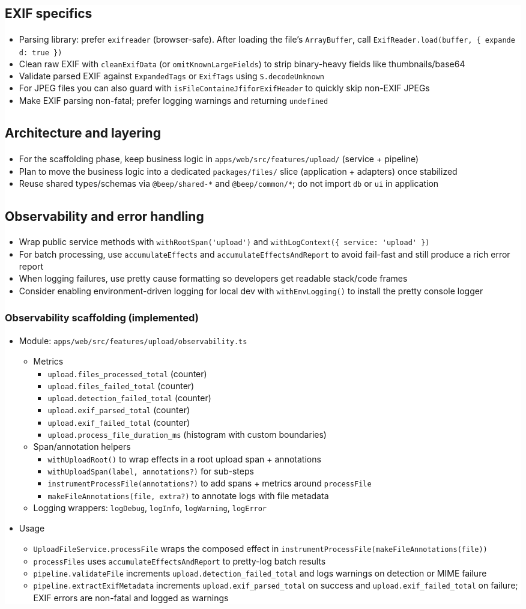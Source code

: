 ## EXIF specifics

- Parsing library: prefer `exifreader` (browser-safe). After loading the file’s `ArrayBuffer`, call `ExifReader.load(buffer, { expanded: true })`
- Clean raw EXIF with `cleanExifData` (or `omitKnownLargeFields`) to strip binary-heavy fields like thumbnails/base64
- Validate parsed EXIF against `ExpandedTags` or `ExifTags` using `S.decodeUnknown`
- For JPEG files you can also guard with `isFileContaineJfiforExifHeader` to quickly skip non-EXIF JPEGs
- Make EXIF parsing non-fatal; prefer logging warnings and returning `undefined`

## Architecture and layering

- For the scaffolding phase, keep business logic in `apps/web/src/features/upload/` (service + pipeline)
- Plan to move the business logic into a dedicated `packages/files/` slice (application + adapters) once stabilized
- Reuse shared types/schemas via `@beep/shared-*` and `@beep/common/*`; do not import `db` or `ui` in application

## Observability and error handling

- Wrap public service methods with `withRootSpan('upload')` and `withLogContext({ service: 'upload' })`
- For batch processing, use `accumulateEffects` and `accumulateEffectsAndReport` to avoid fail-fast and still produce a rich error report
- When logging failures, use pretty cause formatting so developers get readable stack/code frames
- Consider enabling environment-driven logging for local dev with `withEnvLogging()` to install the pretty console logger

### Observability scaffolding (implemented)

- Module: `apps/web/src/features/upload/observability.ts`
  - Metrics
    - `upload.files_processed_total` (counter)
    - `upload.files_failed_total` (counter)
    - `upload.detection_failed_total` (counter)
    - `upload.exif_parsed_total` (counter)
    - `upload.exif_failed_total` (counter)
    - `upload.process_file_duration_ms` (histogram with custom boundaries)
  - Span/annotation helpers
    - `withUploadRoot()` to wrap effects in a root upload span + annotations
    - `withUploadSpan(label, annotations?)` for sub-steps
    - `instrumentProcessFile(annotations?)` to add spans + metrics around `processFile`
    - `makeFileAnnotations(file, extra?)` to annotate logs with file metadata
  - Logging wrappers: `logDebug`, `logInfo`, `logWarning`, `logError`

- Usage
  - `UploadFileService.processFile` wraps the composed effect in `instrumentProcessFile(makeFileAnnotations(file))`
  - `processFiles` uses `accumulateEffectsAndReport` to pretty-log batch results
  - `pipeline.validateFile` increments `upload.detection_failed_total` and logs warnings on detection or MIME failure
  - `pipeline.extractExifMetadata` increments `upload.exif_parsed_total` on success and `upload.exif_failed_total` on failure; EXIF errors are non-fatal and logged as warnings
